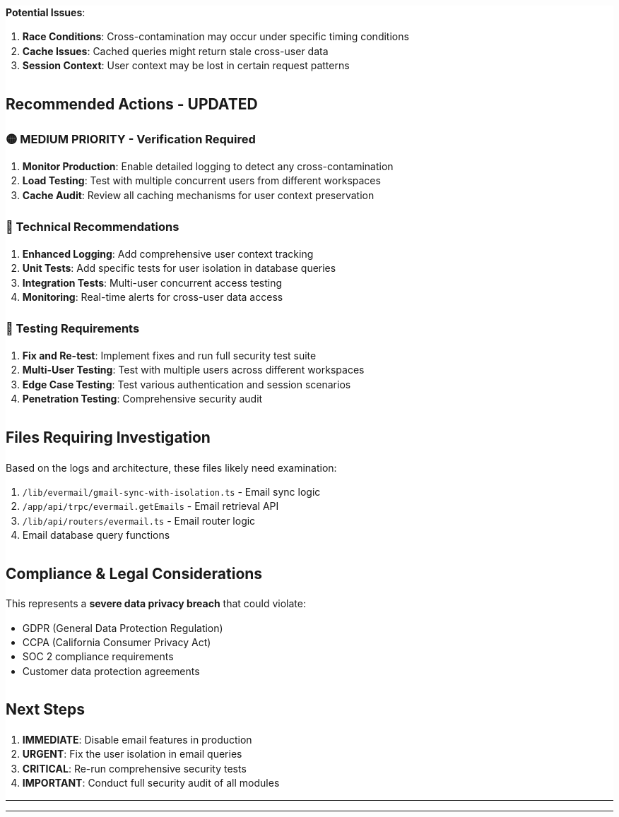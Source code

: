 **Potential Issues**:
1. **Race Conditions**: Cross-contamination may occur under specific timing conditions
2. **Cache Issues**: Cached queries might return stale cross-user data
3. **Session Context**: User context may be lost in certain request patterns

## Recommended Actions - UPDATED

### 🟡 MEDIUM PRIORITY - Verification Required
1. **Monitor Production**: Enable detailed logging to detect any cross-contamination
2. **Load Testing**: Test with multiple concurrent users from different workspaces
3. **Cache Audit**: Review all caching mechanisms for user context preservation

### 🔧 Technical Recommendations  
1. **Enhanced Logging**: Add comprehensive user context tracking
2. **Unit Tests**: Add specific tests for user isolation in database queries
3. **Integration Tests**: Multi-user concurrent access testing
4. **Monitoring**: Real-time alerts for cross-user data access

### 🧪 Testing Requirements
1. **Fix and Re-test**: Implement fixes and run full security test suite
2. **Multi-User Testing**: Test with multiple users across different workspaces
3. **Edge Case Testing**: Test various authentication and session scenarios
4. **Penetration Testing**: Comprehensive security audit

## Files Requiring Investigation

Based on the logs and architecture, these files likely need examination:

1. `/lib/evermail/gmail-sync-with-isolation.ts` - Email sync logic
2. `/app/api/trpc/evermail.getEmails` - Email retrieval API
3. `/lib/api/routers/evermail.ts` - Email router logic
4. Email database query functions

## Compliance & Legal Considerations

This represents a **severe data privacy breach** that could violate:
- GDPR (General Data Protection Regulation)
- CCPA (California Consumer Privacy Act)  
- SOC 2 compliance requirements
- Customer data protection agreements

## Next Steps

1. **IMMEDIATE**: Disable email features in production
2. **URGENT**: Fix the user isolation in email queries
3. **CRITICAL**: Re-run comprehensive security tests
4. **IMPORTANT**: Conduct full security audit of all modules

---

---